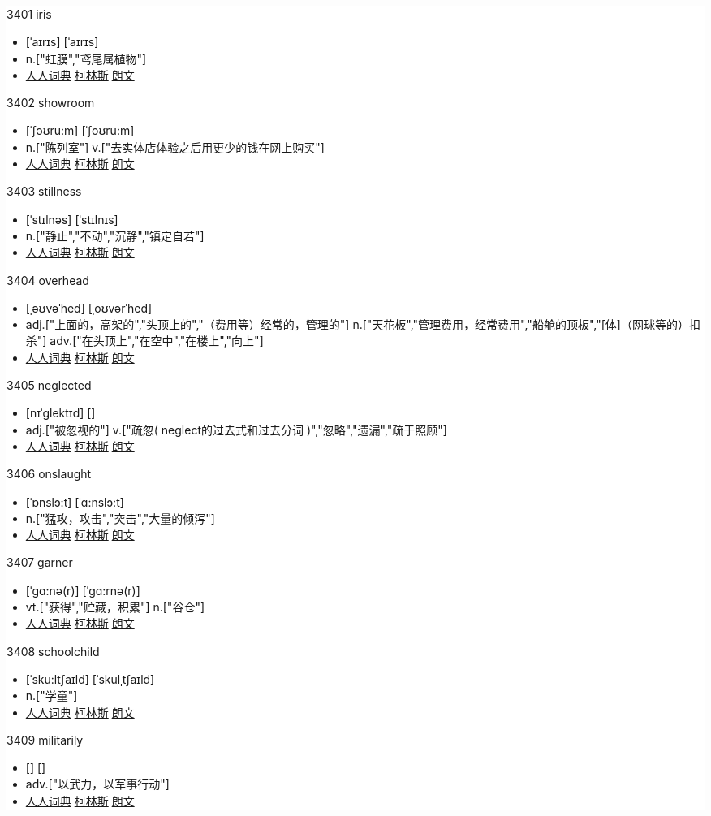 3401 iris 
- [ˈaɪrɪs]  [ˈaɪrɪs] 
- n.["虹膜","鸢尾属植物"]   
- [人人词典](https://www.91dict.com/words?w=iris) [柯林斯](https://www.collinsdictionary.com/zh/dictionary/english/iris) [朗文](https://www.ldoceonline.com/dictionary/iris) 

3402 showroom 
- [ˈʃəʊru:m]  [ˈʃoʊru:m] 
- n.["陈列室"]  v.["去实体店体验之后用更少的钱在网上购买"]   
- [人人词典](https://www.91dict.com/words?w=showroom) [柯林斯](https://www.collinsdictionary.com/zh/dictionary/english/showroom) [朗文](https://www.ldoceonline.com/dictionary/showroom) 

3403 stillness 
- [ˈstɪlnəs]  [ˈstɪlnɪs] 
- n.["静止","不动","沉静","镇定自若"]   
- [人人词典](https://www.91dict.com/words?w=stillness) [柯林斯](https://www.collinsdictionary.com/zh/dictionary/english/stillness) [朗文](https://www.ldoceonline.com/dictionary/stillness) 

3404 overhead 
- [ˌəʊvəˈhed]  [ˌoʊvərˈhed] 
- adj.["上面的，高架的","头顶上的","（费用等）经常的，管理的"]  n.["天花板","管理费用，经常费用","船舱的顶板","[体]（网球等的）扣杀"]  adv.["在头顶上","在空中","在楼上","向上"]   
- [人人词典](https://www.91dict.com/words?w=overhead) [柯林斯](https://www.collinsdictionary.com/zh/dictionary/english/overhead) [朗文](https://www.ldoceonline.com/dictionary/overhead) 

3405 neglected 
- [nɪˈglektɪd]  [] 
- adj.["被忽视的"]  v.["疏忽( neglect的过去式和过去分词 )","忽略","遗漏","疏于照顾"]   
- [人人词典](https://www.91dict.com/words?w=neglected) [柯林斯](https://www.collinsdictionary.com/zh/dictionary/english/neglected) [朗文](https://www.ldoceonline.com/dictionary/neglected) 

3406 onslaught 
- [ˈɒnslɔ:t]  [ˈɑ:nslɔ:t] 
- n.["猛攻，攻击","突击","大量的倾泻"]   
- [人人词典](https://www.91dict.com/words?w=onslaught) [柯林斯](https://www.collinsdictionary.com/zh/dictionary/english/onslaught) [朗文](https://www.ldoceonline.com/dictionary/onslaught) 

3407 garner 
- [ˈgɑ:nə(r)]  [ˈgɑ:rnə(r)] 
- vt.["获得","贮藏，积累"]  n.["谷仓"]   
- [人人词典](https://www.91dict.com/words?w=garner) [柯林斯](https://www.collinsdictionary.com/zh/dictionary/english/garner) [朗文](https://www.ldoceonline.com/dictionary/garner) 

3408 schoolchild 
- [ˈsku:ltʃaɪld]  [ˈskulˌtʃaɪld] 
- n.["学童"]   
- [人人词典](https://www.91dict.com/words?w=schoolchild) [柯林斯](https://www.collinsdictionary.com/zh/dictionary/english/schoolchild) [朗文](https://www.ldoceonline.com/dictionary/schoolchild) 

3409 militarily 
- []  [] 
- adv.["以武力，以军事行动"]   
- [人人词典](https://www.91dict.com/words?w=militarily) [柯林斯](https://www.collinsdictionary.com/zh/dictionary/english/militarily) [朗文](https://www.ldoceonline.com/dictionary/militarily) 
